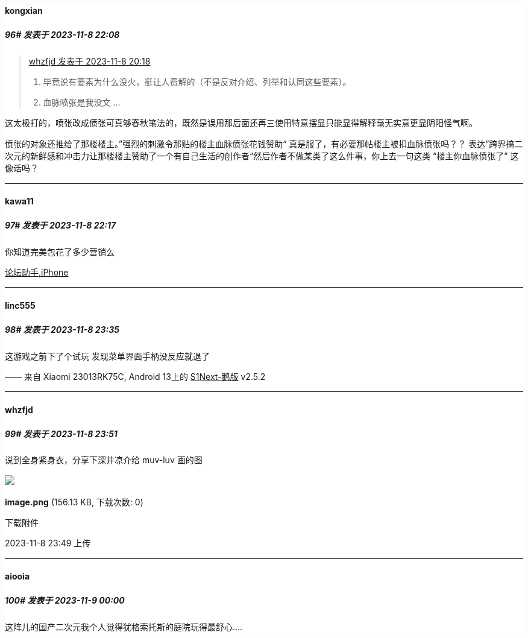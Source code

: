 ####  kongxian  
##### 96#       发表于 2023-11-8 22:08

<blockquote><a href="httphttps://bbs.saraba1st.com/2b/forum.php?mod=redirect&amp;goto=findpost&amp;pid=62984282&amp;ptid=2159901" target="_blank">whzfjd 发表于 2023-11-8 20:18</a>

1. 毕竟说有要素为什么没火，挺让人费解的（不是反对介绍、列举和认同这些要素）。

2. 血脉喷张是我没文 ...</blockquote>
这太极打的，喷张改成偾张可真够春秋笔法的，既然是误用那后面还再三使用特意摆显只能显得解释毫无实意更显阴阳怪气啊。

偾张的对象还推给了那楼楼主。”强烈的刺激令那贴的楼主血脉偾张花钱赞助“ 真是服了，有必要那帖楼主被扣血脉偾张吗？？ 表达”跨界搞二次元的新鲜感和冲击力让那楼楼主赞助了一个有自己生活的创作者“然后作者不做某类了这么件事，你上去一句这类 “楼主你血脉偾张了” 这像话吗？


*****

####  kawa11  
##### 97#       发表于 2023-11-8 22:17

你知道完美包花了多少营销么

[论坛助手,iPhone](https://bbs.saraba1st.com/2b/forum.php?mod=viewthread&amp;tid=2029836)


*****

####  linc555  
##### 98#       发表于 2023-11-8 23:35

这游戏之前下了个试玩 发现菜单界面手柄没反应就退了

—— 来自 Xiaomi 23013RK75C, Android 13上的 [S1Next-鹅版](https://github.com/ykrank/S1-Next/releases) v2.5.2


*****

####  whzfjd  
##### 99#       发表于 2023-11-8 23:51

说到全身紧身衣，分享下深井凉介给 muv-luv 画的图

<img src="https://img.saraba1st.com/forum/202311/08/234945z9eun0z6562qn0qn.png" referrerpolicy="no-referrer">

<strong>image.png</strong> (156.13 KB, 下载次数: 0)

下载附件

2023-11-8 23:49 上传


*****

####  aiooia  
##### 100#       发表于 2023-11-9 00:00

这阵儿的国产二次元我个人觉得犹格索托斯的庭院玩得最舒心....
